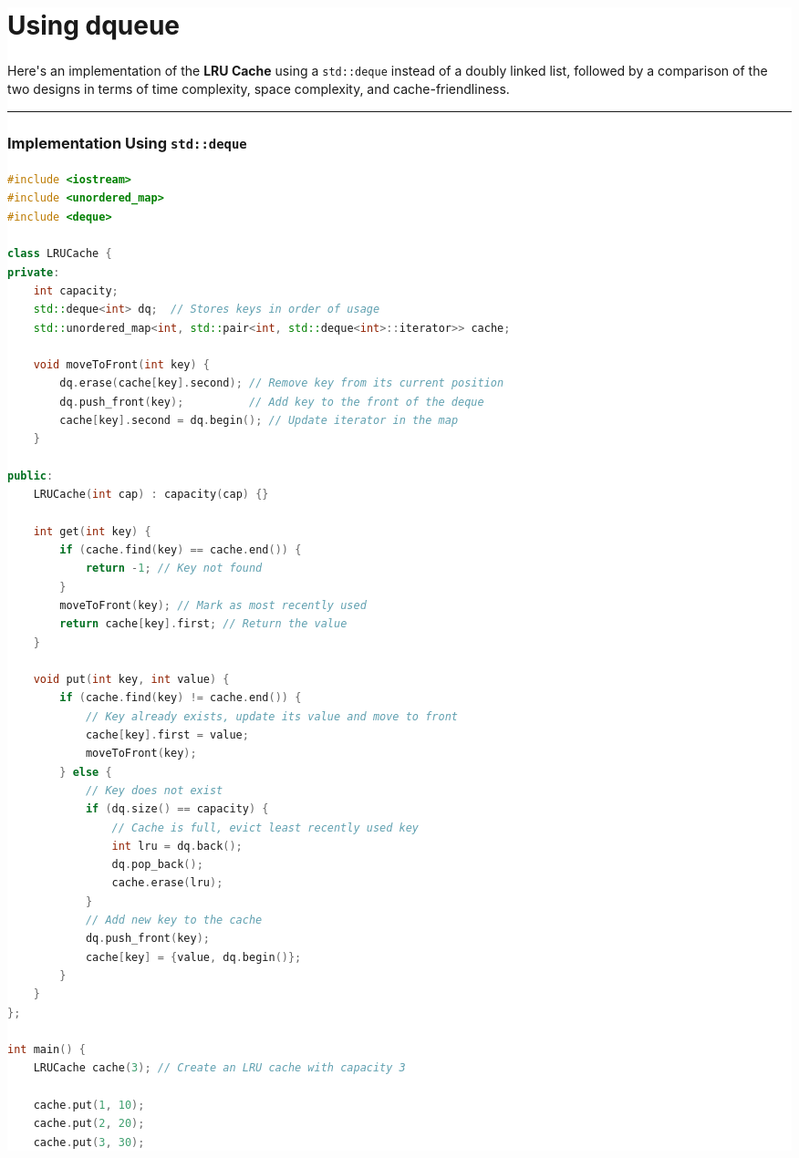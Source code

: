 # Using dqueue
Here's an implementation of the **LRU Cache** using a `std::deque` instead of a doubly linked list, followed by a comparison of the two designs in terms of time complexity, space complexity, and cache-friendliness.

---

### **Implementation Using `std::deque`**

```cpp
#include <iostream>
#include <unordered_map>
#include <deque>

class LRUCache {
private:
    int capacity;
    std::deque<int> dq;  // Stores keys in order of usage
    std::unordered_map<int, std::pair<int, std::deque<int>::iterator>> cache;

    void moveToFront(int key) {
        dq.erase(cache[key].second); // Remove key from its current position
        dq.push_front(key);          // Add key to the front of the deque
        cache[key].second = dq.begin(); // Update iterator in the map
    }

public:
    LRUCache(int cap) : capacity(cap) {}

    int get(int key) {
        if (cache.find(key) == cache.end()) {
            return -1; // Key not found
        }
        moveToFront(key); // Mark as most recently used
        return cache[key].first; // Return the value
    }

    void put(int key, int value) {
        if (cache.find(key) != cache.end()) {
            // Key already exists, update its value and move to front
            cache[key].first = value;
            moveToFront(key);
        } else {
            // Key does not exist
            if (dq.size() == capacity) {
                // Cache is full, evict least recently used key
                int lru = dq.back();
                dq.pop_back();
                cache.erase(lru);
            }
            // Add new key to the cache
            dq.push_front(key);
            cache[key] = {value, dq.begin()};
        }
    }
};

int main() {
    LRUCache cache(3); // Create an LRU cache with capacity 3

    cache.put(1, 10);
    cache.put(2, 20);
    cache.put(3, 30);
```